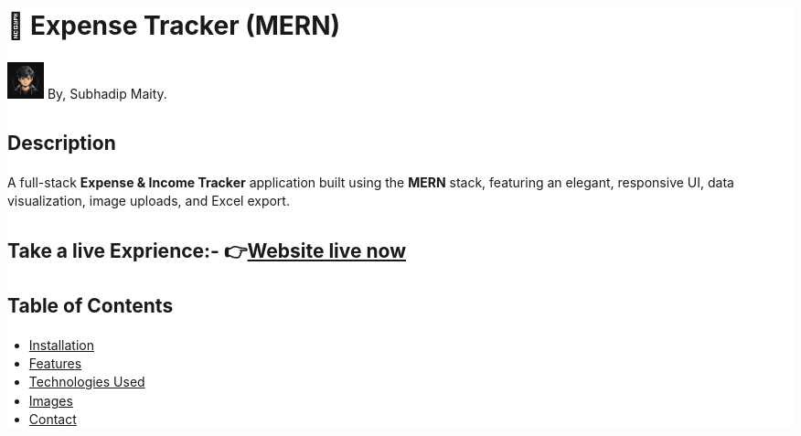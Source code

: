 # 💸 Expense Tracker (MERN)
<img src="img\image copy 8.png" alt="SontuCoder" width="40px" height="40px"> By, Subhadip Maity.

## Description
A full-stack **Expense & Income Tracker** application built using the **MERN** stack, featuring an elegant, responsive UI, data visualization, image uploads, and Excel export.

## Take a live Exprience:- 👉[Website live now](https://my-expense-trackersontu.netlify.app/)

## Table of Contents
- [Installation](#installation)
- [Features](#features)
- [Technologies Used](#technologies-used)
- [Images](#images)
- [Contact](#contact)
